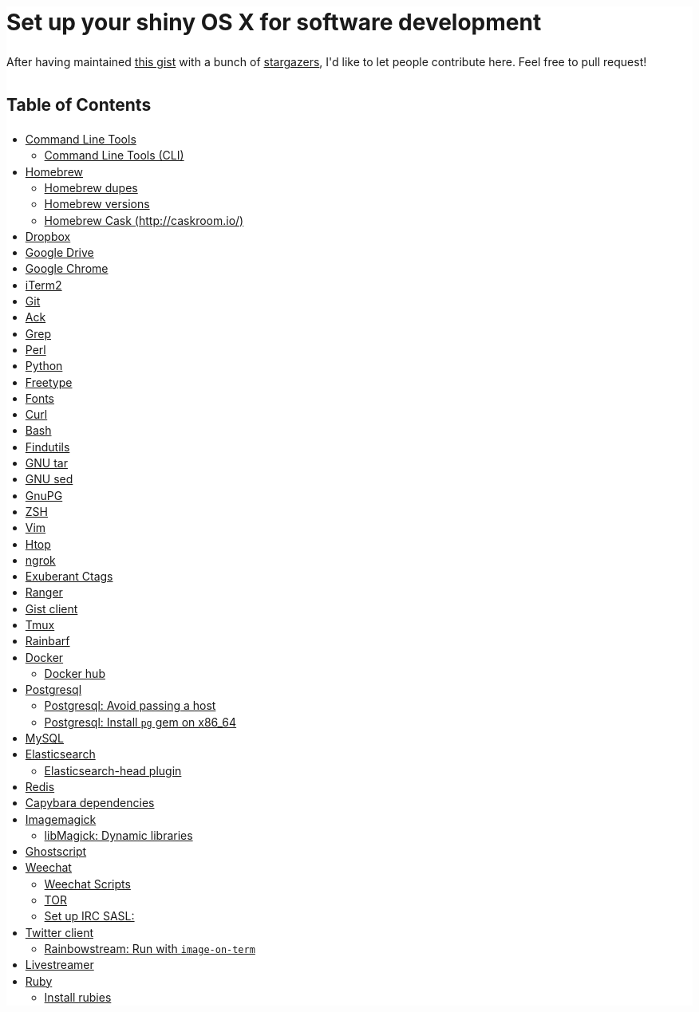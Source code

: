 # Set up your shiny OS X for software development 

After having maintained [this gist](https://gist.github.com/danguita/6242852/revisions) with a bunch of [stargazers](https://gist.github.com/danguita/6242852/stargazers), I'd like to let people contribute here. Feel free to pull request!

## Table of Contents 

- [Command Line Tools](#command-line-tools)
  - [Command Line Tools (CLI)](#command-line-tools-cli)
- [Homebrew](#homebrew)
  - [Homebrew dupes](#homebrew-dupes)
  - [Homebrew versions](#homebrew-versions)
  - [Homebrew Cask (http://caskroom.io/)](#homebrew-cask-httpcaskroomio)
- [Dropbox](#dropbox)
- [Google Drive](#google-drive)
- [Google Chrome](#google-chrome)
- [iTerm2](#iterm2)
- [Git](#git)
- [Ack](#ack)
- [Grep](#grep)
- [Perl](#perl)
- [Python](#python)
- [Freetype](#freetype)
- [Fonts](#fonts)
- [Curl](#curl)
- [Bash](#bash)
- [Findutils](#findutils)
- [GNU tar](#gnu-tar)
- [GNU sed](#gnu-sed)
- [GnuPG](#gnupg)
- [ZSH](#zsh)
- [Vim](#vim)
- [Htop](#htop)
- [ngrok](#ngrok)
- [Exuberant Ctags](#exuberant-ctags)
- [Ranger](#ranger)
- [Gist client](#gist-client)
- [Tmux](#tmux)
- [Rainbarf](#rainbarf)
- [Docker](#docker)
  - [Docker hub](#docker-hub)
- [Postgresql](#postgresql)
  - [Postgresql: Avoid passing a host](#postgresql-avoid-passing-a-host)
  - [Postgresql: Install `pg` gem on x86_64](#postgresql-install-pg-gem-on-x86_64)
- [MySQL](#mysql)
- [Elasticsearch](#elasticsearch)
  - [Elasticsearch-head plugin](#elasticsearch-head-plugin)
- [Redis](#redis)
- [Capybara dependencies](#capybara-dependencies)
- [Imagemagick](#imagemagick)
  - [libMagick: Dynamic libraries](#libmagick-dynamic-libraries)
- [Ghostscript](#ghostscript)
- [Weechat](#weechat)
  - [Weechat Scripts](#weechat-scripts)
  - [TOR](#tor)
  - [Set up IRC SASL:](#set-up-irc-sasl)
- [Twitter client](#twitter-client)
  - [Rainbowstream: Run with `image-on-term`](#rainbowstream-run-with-image-on-term)
- [Livestreamer](#livestreamer)
- [Ruby](#ruby)
  - [Install rubies](#install-rubies)